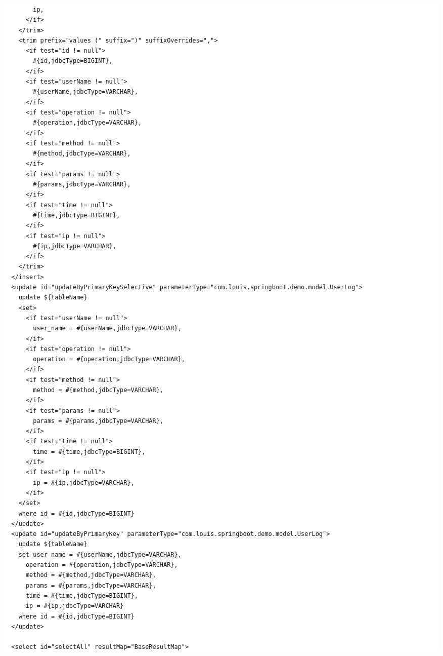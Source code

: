 ```
        ip,
      </if>
    </trim>
    <trim prefix="values (" suffix=")" suffixOverrides=",">
      <if test="id != null">
        #{id,jdbcType=BIGINT},
      </if>
      <if test="userName != null">
        #{userName,jdbcType=VARCHAR},
      </if>
      <if test="operation != null">
        #{operation,jdbcType=VARCHAR},
      </if>
      <if test="method != null">
        #{method,jdbcType=VARCHAR},
      </if>
      <if test="params != null">
        #{params,jdbcType=VARCHAR},
      </if>
      <if test="time != null">
        #{time,jdbcType=BIGINT},
      </if>
      <if test="ip != null">
        #{ip,jdbcType=VARCHAR},
      </if>
    </trim>
  </insert>
  <update id="updateByPrimaryKeySelective" parameterType="com.louis.springboot.demo.model.UserLog">
    update ${tableName}
    <set>
      <if test="userName != null">
        user_name = #{userName,jdbcType=VARCHAR},
      </if>
      <if test="operation != null">
        operation = #{operation,jdbcType=VARCHAR},
      </if>
      <if test="method != null">
        method = #{method,jdbcType=VARCHAR},
      </if>
      <if test="params != null">
        params = #{params,jdbcType=VARCHAR},
      </if>
      <if test="time != null">
        time = #{time,jdbcType=BIGINT},
      </if>
      <if test="ip != null">
        ip = #{ip,jdbcType=VARCHAR},
      </if>
    </set>
    where id = #{id,jdbcType=BIGINT}
  </update>
  <update id="updateByPrimaryKey" parameterType="com.louis.springboot.demo.model.UserLog">
    update ${tableName}
    set user_name = #{userName,jdbcType=VARCHAR},
      operation = #{operation,jdbcType=VARCHAR},
      method = #{method,jdbcType=VARCHAR},
      params = #{params,jdbcType=VARCHAR},
      time = #{time,jdbcType=BIGINT},
      ip = #{ip,jdbcType=VARCHAR}
    where id = #{id,jdbcType=BIGINT}
  </update>
  
  <select id="selectAll" resultMap="BaseResultMap">
```